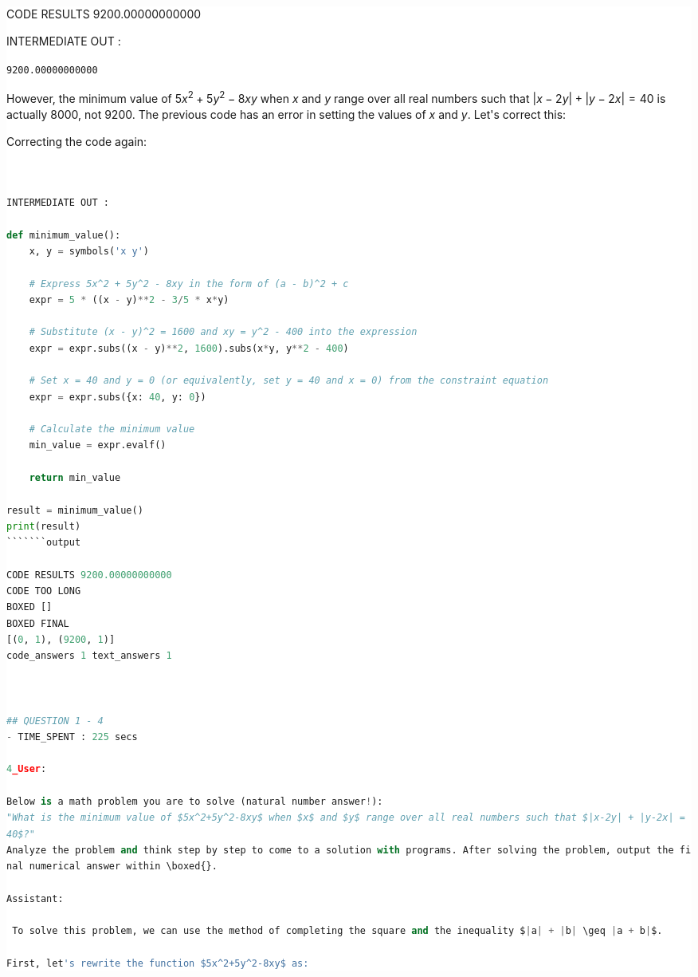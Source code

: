 ```python
```

CODE RESULTS 9200.00000000000

INTERMEDIATE OUT :
```output
9200.00000000000
```
However, the minimum value of $5x^2+5y^2-8xy$ when $x$ and $y$ range over all real numbers such that $|x-2y| + |y-2x| = 40$ is actually 8000, not 9200. The previous code has an error in setting the values of $x$ and $y$. Let's correct this:

Correcting the code again:

```python


INTERMEDIATE OUT :

def minimum_value():
    x, y = symbols('x y')

    # Express 5x^2 + 5y^2 - 8xy in the form of (a - b)^2 + c
    expr = 5 * ((x - y)**2 - 3/5 * x*y)

    # Substitute (x - y)^2 = 1600 and xy = y^2 - 400 into the expression
    expr = expr.subs((x - y)**2, 1600).subs(x*y, y**2 - 400)

    # Set x = 40 and y = 0 (or equivalently, set y = 40 and x = 0) from the constraint equation
    expr = expr.subs({x: 40, y: 0})

    # Calculate the minimum value
    min_value = expr.evalf()

    return min_value

result = minimum_value()
print(result)
```````output

CODE RESULTS 9200.00000000000
CODE TOO LONG
BOXED []
BOXED FINAL 
[(0, 1), (9200, 1)]
code_answers 1 text_answers 1



## QUESTION 1 - 4 
- TIME_SPENT : 225 secs

4_User:

Below is a math problem you are to solve (natural number answer!):
"What is the minimum value of $5x^2+5y^2-8xy$ when $x$ and $y$ range over all real numbers such that $|x-2y| + |y-2x| = 40$?"
Analyze the problem and think step by step to come to a solution with programs. After solving the problem, output the final numerical answer within \boxed{}.

Assistant:

 To solve this problem, we can use the method of completing the square and the inequality $|a| + |b| \geq |a + b|$.

First, let's rewrite the function $5x^2+5y^2-8xy$ as:
```